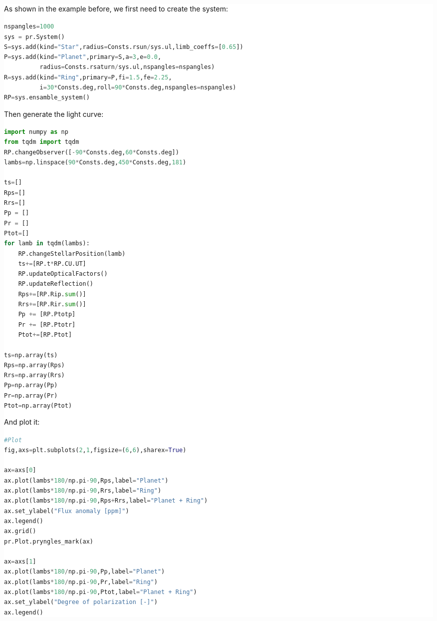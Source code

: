As shown in the example before, we first need to create the system:

```python
nspangles=1000
sys = pr.System()
S=sys.add(kind="Star",radius=Consts.rsun/sys.ul,limb_coeffs=[0.65])
P=sys.add(kind="Planet",primary=S,a=3,e=0.0,
          radius=Consts.rsaturn/sys.ul,nspangles=nspangles)
R=sys.add(kind="Ring",primary=P,fi=1.5,fe=2.25,
          i=30*Consts.deg,roll=90*Consts.deg,nspangles=nspangles)
RP=sys.ensamble_system()
```

Then generate the light curve:

```python
import numpy as np
from tqdm import tqdm
RP.changeObserver([-90*Consts.deg,60*Consts.deg])
lambs=np.linspace(90*Consts.deg,450*Consts.deg,181)

ts=[]
Rps=[]
Rrs=[]
Pp = []
Pr = []
Ptot=[]
for lamb in tqdm(lambs):
    RP.changeStellarPosition(lamb)
    ts+=[RP.t*RP.CU.UT]
    RP.updateOpticalFactors()
    RP.updateReflection()
    Rps+=[RP.Rip.sum()]
    Rrs+=[RP.Rir.sum()]
    Pp += [RP.Ptotp]
    Pr += [RP.Ptotr]
    Ptot+=[RP.Ptot]
    
ts=np.array(ts)
Rps=np.array(Rps)
Rrs=np.array(Rrs)
Pp=np.array(Pp)
Pr=np.array(Pr)
Ptot=np.array(Ptot)
```

And plot it:

```python
#Plot
fig,axs=plt.subplots(2,1,figsize=(6,6),sharex=True)

ax=axs[0]
ax.plot(lambs*180/np.pi-90,Rps,label="Planet")
ax.plot(lambs*180/np.pi-90,Rrs,label="Ring")
ax.plot(lambs*180/np.pi-90,Rps+Rrs,label="Planet + Ring")
ax.set_ylabel("Flux anomaly [ppm]")
ax.legend()
ax.grid()
pr.Plot.pryngles_mark(ax)

ax=axs[1]
ax.plot(lambs*180/np.pi-90,Pp,label="Planet")
ax.plot(lambs*180/np.pi-90,Pr,label="Ring")
ax.plot(lambs*180/np.pi-90,Ptot,label="Planet + Ring")
ax.set_ylabel("Degree of polarization [-]")
ax.legend()
```